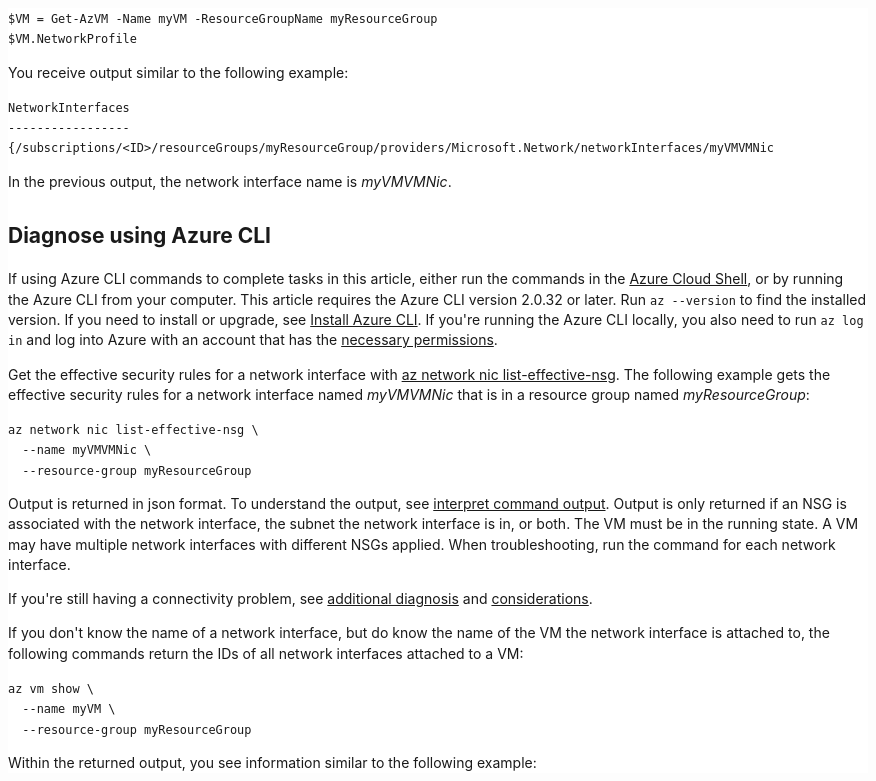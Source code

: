 ```azurepowershell-interactive
$VM = Get-AzVM -Name myVM -ResourceGroupName myResourceGroup
$VM.NetworkProfile
```

You receive output similar to the following example:

```output
NetworkInterfaces
-----------------
{/subscriptions/<ID>/resourceGroups/myResourceGroup/providers/Microsoft.Network/networkInterfaces/myVMVMNic
```

In the previous output, the network interface name is *myVMVMNic*.

## Diagnose using Azure CLI

If using Azure CLI commands to complete tasks in this article, either run the commands in the [Azure Cloud Shell](https://shell.azure.com/bash), or by running the Azure CLI from your computer. This article requires the Azure CLI version 2.0.32 or later. Run `az --version` to find the installed version. If you need to install or upgrade, see [Install Azure CLI](/cli/azure/install-azure-cli). If you're running the Azure CLI locally, you also need to run `az login` and log into Azure with an account that has the [necessary permissions](virtual-network-network-interface.md#permissions).

Get the effective security rules for a network interface with [az network nic list-effective-nsg](/cli/azure/network/nic#az-network-nic-list-effective-nsg). The following example gets the effective security rules for a network interface named *myVMVMNic* that is in a resource group named *myResourceGroup*:

```azurecli-interactive
az network nic list-effective-nsg \
  --name myVMVMNic \
  --resource-group myResourceGroup
```

Output is returned in json format. To understand the output, see [interpret command output](#interpret-command-output).
Output is only returned if an NSG is associated with the network interface, the subnet the network interface is in, or both. The VM must be in the running state. A VM may have multiple network interfaces with different NSGs applied. When troubleshooting, run the command for each network interface.

If you're still having a connectivity problem, see [additional diagnosis](#additional-diagnosis) and [considerations](#considerations).

If you don't know the name of a network interface, but do know the name of the VM the network interface is attached to, the following commands return the IDs of all network interfaces attached to a VM:

```azurecli-interactive
az vm show \
  --name myVM \
  --resource-group myResourceGroup
```

Within the returned output, you see information similar to the following example:
